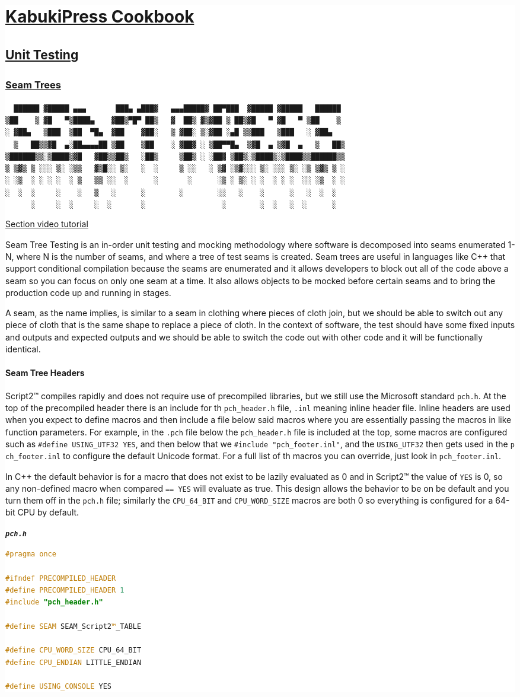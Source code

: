 # [KabukiPress Cookbook](../)

## [Unit Testing](./)

### [Seam Trees](./)

```AsciiArt
  ██████ ▓█████ ▄▄▄       ███▄ ▄███▓   ▄▄▄█████▓ ██▀███  ▓█████ ▓█████   ██████
▒██    ▒ ▓█   ▀▒████▄    ▓██▒▀█▀ ██▒   ▓  ██▒ ▓▒▓██ ▒ ██▒▓█   ▀ ▓█   ▀ ▒██    ▒
░ ▓██▄   ▒███  ▒██  ▀█▄  ▓██    ▓██░   ▒ ▓██░ ▒░▓██ ░▄█ ▒▒███   ▒███   ░ ▓██▄   
  ▒   ██▒▒▓█  ▄░██▄▄▄▄██ ▒██    ▒██    ░ ▓██▓ ░ ▒██▀▀█▄  ▒▓█  ▄ ▒▓█  ▄   ▒   ██▒
▒██████▒▒░▒████▒▓█   ▓██▒▒██▒   ░██▒     ▒██▒ ░ ░██▓ ▒██▒░▒████▒░▒████▒▒██████▒▒
▒ ▒▓▒ ▒ ░░░ ▒░ ░▒▒   ▓▒█░░ ▒░   ░  ░     ▒ ░░   ░ ▒▓ ░▒▓░░░ ▒░ ░░░ ▒░ ░▒ ▒▓▒ ▒ ░
░ ░▒  ░ ░ ░ ░  ░ ▒   ▒▒ ░░  ░      ░       ░      ░▒ ░ ▒░ ░ ░  ░ ░ ░  ░░ ░▒  ░ ░
░  ░  ░     ░    ░   ▒   ░      ░        ░        ░░   ░    ░      ░   ░  ░  ░
      ░     ░  ░     ░  ░       ░                  ░        ░  ░   ░  ░      ░
```

[Section video tutorial](https://www.youtube.com/channel/UCS2vQG4gUE3vXWV_K9XScQw)

Seam Tree Testing is an in-order unit testing and mocking methodology where software is decomposed into seams enumerated 1-N, where N is the number of seams, and where a tree of test seams is created. Seam trees are useful in languages like C++ that support conditional compilation because the seams are enumerated and it allows developers to block out all of the code above a seam so you can focus on only one seam at a time. It also allows objects to be mocked before certain seams and to bring the production code up and running in stages.

A seam, as the name implies, is similar to a seam in clothing where pieces of cloth join, but we should be able to switch out any piece of cloth that is the same shape to replace a piece of cloth. In the context of software, the test should have some fixed inputs and outputs and expected outputs and we should be able to switch the code out with other code and it will be functionally identical.

#### Seam Tree Headers

Script2™ compiles rapidly and does not require use of precompiled libraries, but we still use the Microsoft standard `pch.h`. At the top of the precompiled header there is an include for th `pch_header.h` file, `.inl` meaning inline header file. Inline headers are used when you expect to define macros and then include a file below said macros where you are essentially passing the macros in like function parameters. For example, in the `.pch` file below the `pch_header.h` file is included at the top, some macros are configured such as `#define USING_UTF32 YES`, and then below that we `#include "pch_footer.inl"`, and the `USING_UTF32` then gets used in the `pch_footer.inl` to configure the default Unicode format. For a full list of th macros you can override, just look in `pch_footer.inl`.

In C++ the default behavior is for a macro that does not exist to be lazily evaluated as 0 and in Script2™ the value of `YES` is 0, so any non-defined macro when compared `== YES` will evaluate as true. This design allows the behavior to be on be default and you turn them off in the `pch.h` file; similarly the `CPU_64_BIT` and `CPU_WORD_SIZE` macros are both 0 so everything is configured for a 64-bit CPU by default.

***`pch.h`***

```C++
#pragma once

#ifndef PRECOMPILED_HEADER
#define PRECOMPILED_HEADER 1
#include "pch_header.h"

#define SEAM SEAM_Script2™_TABLE

#define CPU_WORD_SIZE CPU_64_BIT
#define CPU_ENDIAN LITTLE_ENDIAN

#define USING_CONSOLE YES

```
